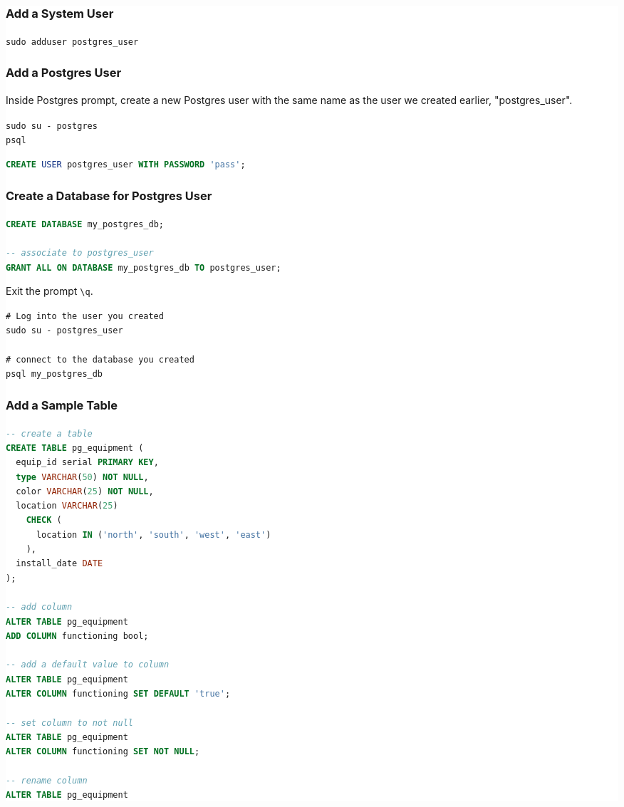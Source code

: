 ### Add a System User

```shell
sudo adduser postgres_user
```

### Add a Postgres User

Inside Postgres prompt, create a new Postgres user with the same name as the user we created earlier, "postgres_user".

```shell
sudo su - postgres
psql
```

```sql
CREATE USER postgres_user WITH PASSWORD 'pass';
```

### Create a Database for Postgres User

```sql
CREATE DATABASE my_postgres_db;

-- associate to postgres_user
GRANT ALL ON DATABASE my_postgres_db TO postgres_user;
```

Exit the prompt `\q`.

```shell
# Log into the user you created
sudo su - postgres_user

# connect to the database you created
psql my_postgres_db
```

### Add a Sample Table

```sql
-- create a table
CREATE TABLE pg_equipment (
  equip_id serial PRIMARY KEY,
  type VARCHAR(50) NOT NULL,
  color VARCHAR(25) NOT NULL,
  location VARCHAR(25)
    CHECK (
      location IN ('north', 'south', 'west', 'east')
    ),
  install_date DATE
);

-- add column
ALTER TABLE pg_equipment
ADD COLUMN functioning bool;

-- add a default value to column
ALTER TABLE pg_equipment
ALTER COLUMN functioning SET DEFAULT 'true';

-- set column to not null
ALTER TABLE pg_equipment
ALTER COLUMN functioning SET NOT NULL;

-- rename column
ALTER TABLE pg_equipment
```